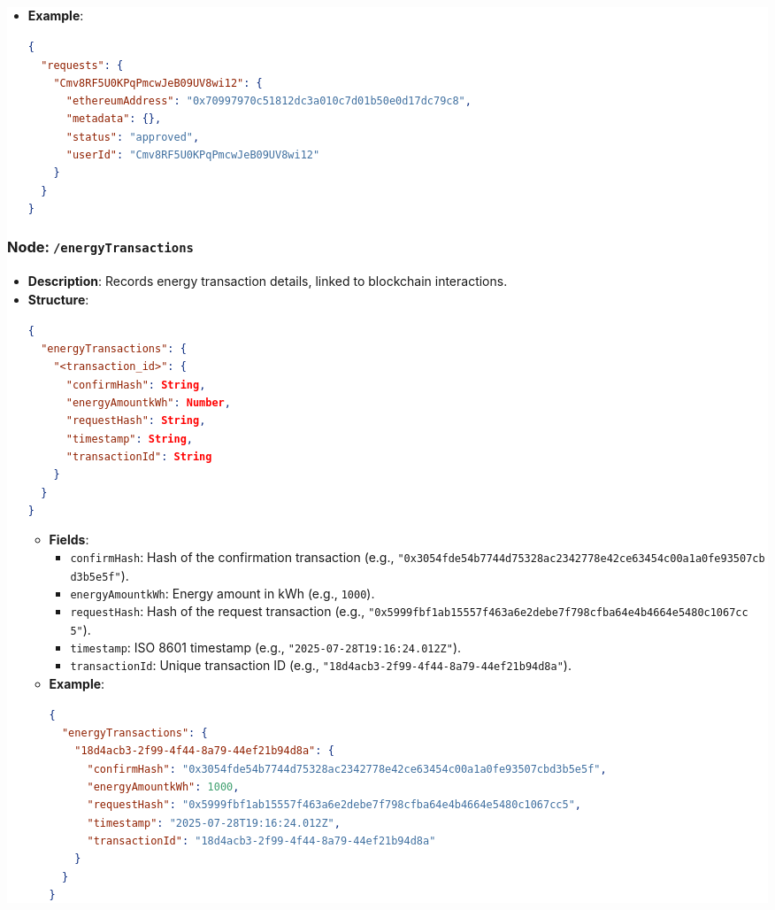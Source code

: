  - **Example**:
    ```json
    {
      "requests": {
        "Cmv8RF5U0KPqPmcwJeB09UV8wi12": {
          "ethereumAddress": "0x70997970c51812dc3a010c7d01b50e0d17dc79c8",
          "metadata": {},
          "status": "approved",
          "userId": "Cmv8RF5U0KPqPmcwJeB09UV8wi12"
        }
      }
    }
    ```

### Node: `/energyTransactions`

- **Description**: Records energy transaction details, linked to blockchain interactions.
- **Structure**:
  ```json
  {
    "energyTransactions": {
      "<transaction_id>": {
        "confirmHash": String,
        "energyAmountkWh": Number,
        "requestHash": String,
        "timestamp": String,
        "transactionId": String
      }
    }
  }
  ```
  - **Fields**:
    - `confirmHash`: Hash of the confirmation transaction (e.g., `"0x3054fde54b7744d75328ac2342778e42ce63454c00a1a0fe93507cbd3b5e5f"`).
    - `energyAmountkWh`: Energy amount in kWh (e.g., `1000`).
    - `requestHash`: Hash of the request transaction (e.g., `"0x5999fbf1ab15557f463a6e2debe7f798cfba64e4b4664e5480c1067cc5"`).
    - `timestamp`: ISO 8601 timestamp (e.g., `"2025-07-28T19:16:24.012Z"`).
    - `transactionId`: Unique transaction ID (e.g., `"18d4acb3-2f99-4f44-8a79-44ef21b94d8a"`).
  - **Example**:
    ```json
    {
      "energyTransactions": {
        "18d4acb3-2f99-4f44-8a79-44ef21b94d8a": {
          "confirmHash": "0x3054fde54b7744d75328ac2342778e42ce63454c00a1a0fe93507cbd3b5e5f",
          "energyAmountkWh": 1000,
          "requestHash": "0x5999fbf1ab15557f463a6e2debe7f798cfba64e4b4664e5480c1067cc5",
          "timestamp": "2025-07-28T19:16:24.012Z",
          "transactionId": "18d4acb3-2f99-4f44-8a79-44ef21b94d8a"
        }
      }
    }
    ```
